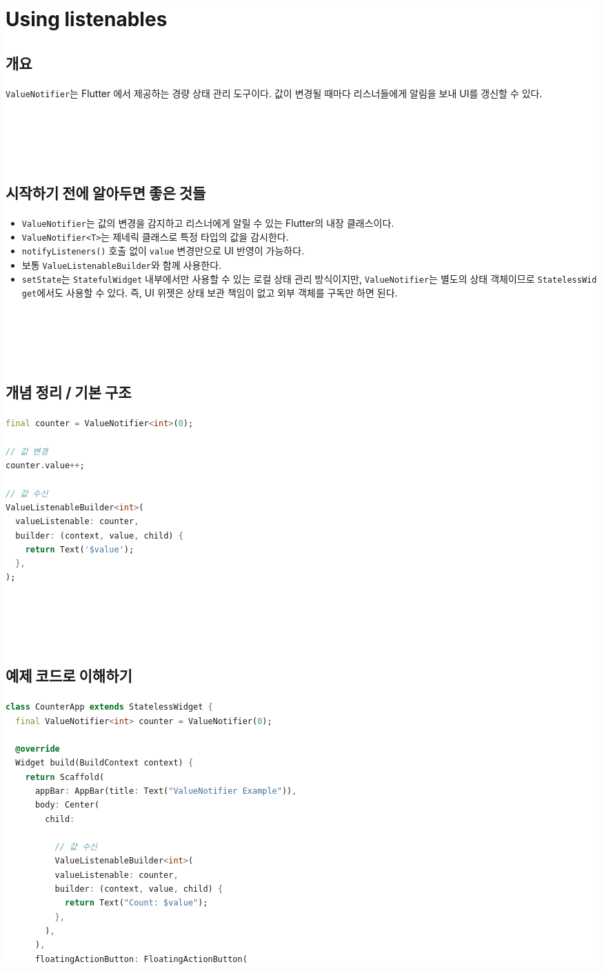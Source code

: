 # Using listenables

## 개요
`ValueNotifier`는 Flutter 에서 제공하는 경량 상태 관리 도구이다. 값이 변경될 때마다 리스너들에게 알림을 보내 UI를 갱신할 수 있다.

<br><br>
---

## 시작하기 전에 알아두면 좋은 것들
- `ValueNotifier`는 값의 변경을 감지하고 리스너에게 알릴 수 있는 Flutter의 내장 클래스이다.  
- `ValueNotifier<T>`는 제네릭 클래스로 특정 타입의 값을 감시한다.
- `notifyListeners()` 호출 없이 `value` 변경만으로 UI 반영이 가능하다.
- 보통 `ValueListenableBuilder`와 함께 사용한다.
- `setState`는 `StatefulWidget` 내부에서만 사용할 수 있는 로컬 상태 관리 방식이지만, `ValueNotifier`는 별도의 상태 객체이므로 `StatelessWidget`에서도 사용할 수 있다. 즉, UI 위젯은 상태 보관 책임이 없고 외부 객체를 구독만 하면 된다.  

<br><br>
---

## 개념 정리 / 기본 구조

```dart
final counter = ValueNotifier<int>(0);

// 값 변경
counter.value++;

// 값 수신
ValueListenableBuilder<int>(
  valueListenable: counter,
  builder: (context, value, child) {
    return Text('$value');
  },
);
```


<br><br>
---

## 예제 코드로 이해하기

```dart
class CounterApp extends StatelessWidget {
  final ValueNotifier<int> counter = ValueNotifier(0);

  @override
  Widget build(BuildContext context) {
    return Scaffold(
      appBar: AppBar(title: Text("ValueNotifier Example")),
      body: Center(
        child: 
        
          // 값 수신
          ValueListenableBuilder<int>(
          valueListenable: counter,
          builder: (context, value, child) {
            return Text("Count: $value");
          },
        ),
      ),
      floatingActionButton: FloatingActionButton(
```